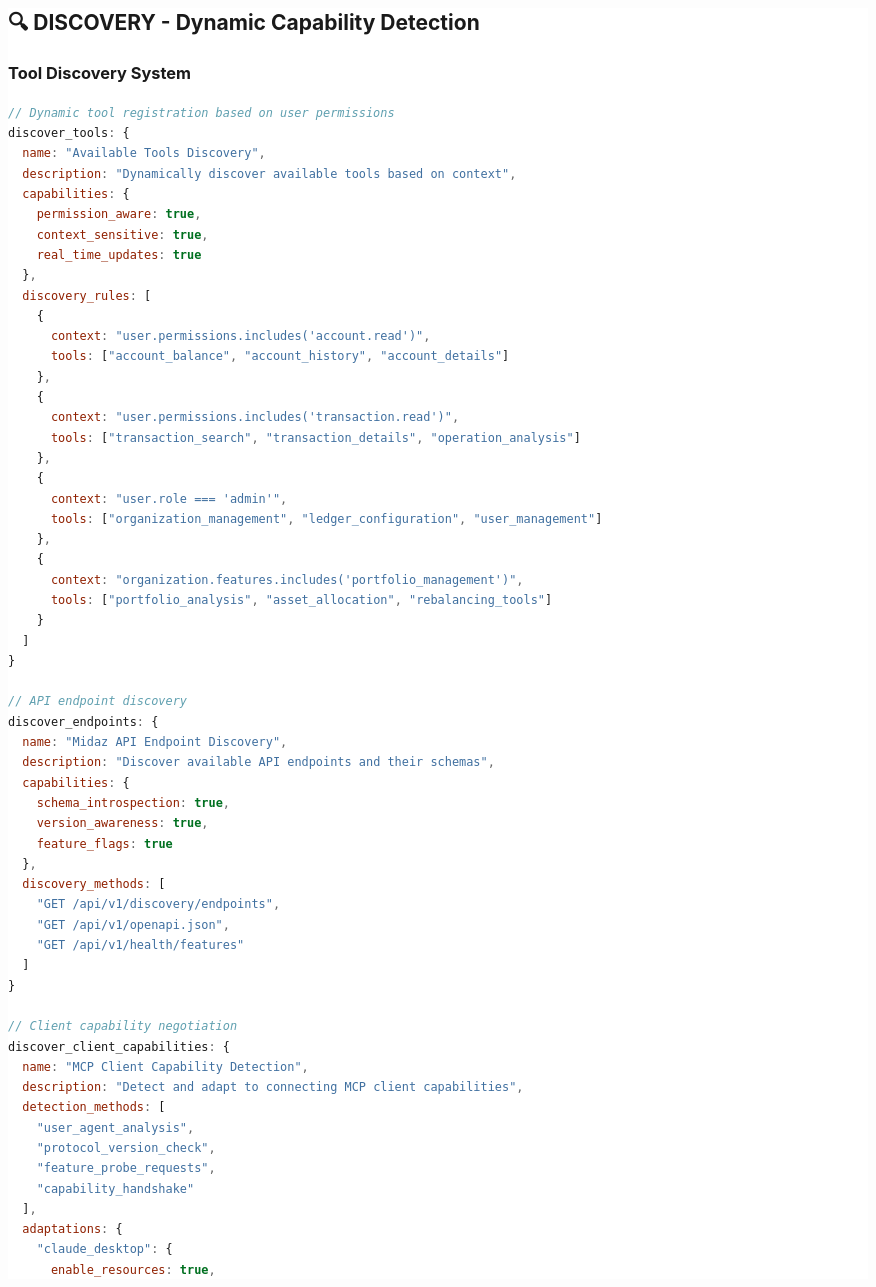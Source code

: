 
## 🔍 **DISCOVERY** - Dynamic Capability Detection

### Tool Discovery System
```javascript
// Dynamic tool registration based on user permissions
discover_tools: {
  name: "Available Tools Discovery",
  description: "Dynamically discover available tools based on context",
  capabilities: {
    permission_aware: true,
    context_sensitive: true,
    real_time_updates: true
  },
  discovery_rules: [
    {
      context: "user.permissions.includes('account.read')",
      tools: ["account_balance", "account_history", "account_details"]
    },
    {
      context: "user.permissions.includes('transaction.read')",
      tools: ["transaction_search", "transaction_details", "operation_analysis"]
    },
    {
      context: "user.role === 'admin'",
      tools: ["organization_management", "ledger_configuration", "user_management"]
    },
    {
      context: "organization.features.includes('portfolio_management')",
      tools: ["portfolio_analysis", "asset_allocation", "rebalancing_tools"]
    }
  ]
}

// API endpoint discovery
discover_endpoints: {
  name: "Midaz API Endpoint Discovery",
  description: "Discover available API endpoints and their schemas",
  capabilities: {
    schema_introspection: true,
    version_awareness: true,
    feature_flags: true
  },
  discovery_methods: [
    "GET /api/v1/discovery/endpoints",
    "GET /api/v1/openapi.json",
    "GET /api/v1/health/features"
  ]
}

// Client capability negotiation
discover_client_capabilities: {
  name: "MCP Client Capability Detection",
  description: "Detect and adapt to connecting MCP client capabilities",
  detection_methods: [
    "user_agent_analysis",
    "protocol_version_check",
    "feature_probe_requests",
    "capability_handshake"
  ],
  adaptations: {
    "claude_desktop": {
      enable_resources: true,
```